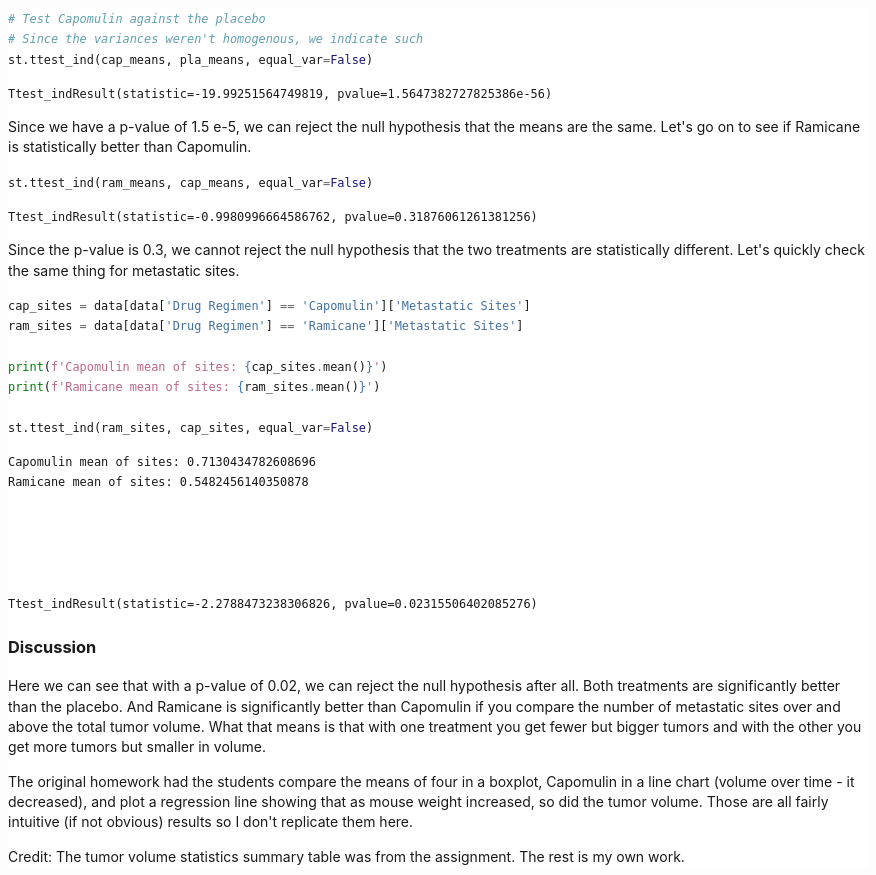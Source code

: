 

```python
# Test Capomulin against the placebo
# Since the variances weren't homogenous, we indicate such
st.ttest_ind(cap_means, pla_means, equal_var=False)
```




    Ttest_indResult(statistic=-19.99251564749819, pvalue=1.5647382727825386e-56)



Since we have a p-value of 1.5 e-5, we can reject the null hypothesis that the means are the same. Let's go on to see if Ramicane is statistically better than Capomulin.


```python
st.ttest_ind(ram_means, cap_means, equal_var=False)
```




    Ttest_indResult(statistic=-0.9980996664586762, pvalue=0.31876061261381256)



Since the p-value is 0.3, we cannot reject the null hypothesis that the two treatments are statistically different. Let's quickly check the same thing for metastatic sites.


```python
cap_sites = data[data['Drug Regimen'] == 'Capomulin']['Metastatic Sites']
ram_sites = data[data['Drug Regimen'] == 'Ramicane']['Metastatic Sites']

print(f'Capomulin mean of sites: {cap_sites.mean()}')
print(f'Ramicane mean of sites: {ram_sites.mean()}')

st.ttest_ind(ram_sites, cap_sites, equal_var=False)
```

    Capomulin mean of sites: 0.7130434782608696
    Ramicane mean of sites: 0.5482456140350878
    




    Ttest_indResult(statistic=-2.2788473238306826, pvalue=0.02315506402085276)



### Discussion

Here we can see that with a p-value of 0.02, we can reject the null hypothesis after all. Both treatments are significantly better than the placebo. And Ramicane is significantly better than Capomulin if you compare the number of metastatic sites over and above the total tumor volume. What that means is that with one treatment you get fewer but bigger tumors and with the other you get more tumors but smaller in volume.

The original homework had the students compare the means of four in a boxplot, Capomulin in a line chart (volume over time - it decreased), and plot a regression line showing that as mouse weight increased, so did the tumor volume. Those are all fairly intuitive (if not obvious) results so I don't replicate them here. 

Credit: The tumor volume statistics summary table was from the assignment. The rest is my own work.

